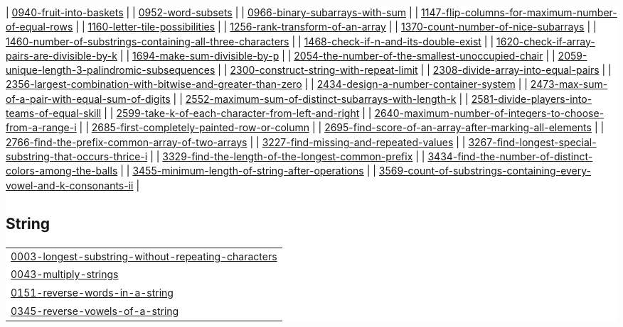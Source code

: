 | [0940-fruit-into-baskets](https://github.com/tanmayraj2309/Leet-code/tree/master/0940-fruit-into-baskets) |
| [0952-word-subsets](https://github.com/tanmayraj2309/Leet-code/tree/master/0952-word-subsets) |
| [0966-binary-subarrays-with-sum](https://github.com/tanmayraj2309/Leet-code/tree/master/0966-binary-subarrays-with-sum) |
| [1147-flip-columns-for-maximum-number-of-equal-rows](https://github.com/tanmayraj2309/Leet-code/tree/master/1147-flip-columns-for-maximum-number-of-equal-rows) |
| [1160-letter-tile-possibilities](https://github.com/tanmayraj2309/Leet-code/tree/master/1160-letter-tile-possibilities) |
| [1256-rank-transform-of-an-array](https://github.com/tanmayraj2309/Leet-code/tree/master/1256-rank-transform-of-an-array) |
| [1370-count-number-of-nice-subarrays](https://github.com/tanmayraj2309/Leet-code/tree/master/1370-count-number-of-nice-subarrays) |
| [1460-number-of-substrings-containing-all-three-characters](https://github.com/tanmayraj2309/Leet-code/tree/master/1460-number-of-substrings-containing-all-three-characters) |
| [1468-check-if-n-and-its-double-exist](https://github.com/tanmayraj2309/Leet-code/tree/master/1468-check-if-n-and-its-double-exist) |
| [1620-check-if-array-pairs-are-divisible-by-k](https://github.com/tanmayraj2309/Leet-code/tree/master/1620-check-if-array-pairs-are-divisible-by-k) |
| [1694-make-sum-divisible-by-p](https://github.com/tanmayraj2309/Leet-code/tree/master/1694-make-sum-divisible-by-p) |
| [2054-the-number-of-the-smallest-unoccupied-chair](https://github.com/tanmayraj2309/Leet-code/tree/master/2054-the-number-of-the-smallest-unoccupied-chair) |
| [2059-unique-length-3-palindromic-subsequences](https://github.com/tanmayraj2309/Leet-code/tree/master/2059-unique-length-3-palindromic-subsequences) |
| [2300-construct-string-with-repeat-limit](https://github.com/tanmayraj2309/Leet-code/tree/master/2300-construct-string-with-repeat-limit) |
| [2308-divide-array-into-equal-pairs](https://github.com/tanmayraj2309/Leet-code/tree/master/2308-divide-array-into-equal-pairs) |
| [2356-largest-combination-with-bitwise-and-greater-than-zero](https://github.com/tanmayraj2309/Leet-code/tree/master/2356-largest-combination-with-bitwise-and-greater-than-zero) |
| [2434-design-a-number-container-system](https://github.com/tanmayraj2309/Leet-code/tree/master/2434-design-a-number-container-system) |
| [2473-max-sum-of-a-pair-with-equal-sum-of-digits](https://github.com/tanmayraj2309/Leet-code/tree/master/2473-max-sum-of-a-pair-with-equal-sum-of-digits) |
| [2552-maximum-sum-of-distinct-subarrays-with-length-k](https://github.com/tanmayraj2309/Leet-code/tree/master/2552-maximum-sum-of-distinct-subarrays-with-length-k) |
| [2581-divide-players-into-teams-of-equal-skill](https://github.com/tanmayraj2309/Leet-code/tree/master/2581-divide-players-into-teams-of-equal-skill) |
| [2599-take-k-of-each-character-from-left-and-right](https://github.com/tanmayraj2309/Leet-code/tree/master/2599-take-k-of-each-character-from-left-and-right) |
| [2640-maximum-number-of-integers-to-choose-from-a-range-i](https://github.com/tanmayraj2309/Leet-code/tree/master/2640-maximum-number-of-integers-to-choose-from-a-range-i) |
| [2685-first-completely-painted-row-or-column](https://github.com/tanmayraj2309/Leet-code/tree/master/2685-first-completely-painted-row-or-column) |
| [2695-find-score-of-an-array-after-marking-all-elements](https://github.com/tanmayraj2309/Leet-code/tree/master/2695-find-score-of-an-array-after-marking-all-elements) |
| [2766-find-the-prefix-common-array-of-two-arrays](https://github.com/tanmayraj2309/Leet-code/tree/master/2766-find-the-prefix-common-array-of-two-arrays) |
| [3227-find-missing-and-repeated-values](https://github.com/tanmayraj2309/Leet-code/tree/master/3227-find-missing-and-repeated-values) |
| [3267-find-longest-special-substring-that-occurs-thrice-i](https://github.com/tanmayraj2309/Leet-code/tree/master/3267-find-longest-special-substring-that-occurs-thrice-i) |
| [3329-find-the-length-of-the-longest-common-prefix](https://github.com/tanmayraj2309/Leet-code/tree/master/3329-find-the-length-of-the-longest-common-prefix) |
| [3434-find-the-number-of-distinct-colors-among-the-balls](https://github.com/tanmayraj2309/Leet-code/tree/master/3434-find-the-number-of-distinct-colors-among-the-balls) |
| [3455-minimum-length-of-string-after-operations](https://github.com/tanmayraj2309/Leet-code/tree/master/3455-minimum-length-of-string-after-operations) |
| [3569-count-of-substrings-containing-every-vowel-and-k-consonants-ii](https://github.com/tanmayraj2309/Leet-code/tree/master/3569-count-of-substrings-containing-every-vowel-and-k-consonants-ii) |
## String
|  |
| ------- |
| [0003-longest-substring-without-repeating-characters](https://github.com/tanmayraj2309/Leet-code/tree/master/0003-longest-substring-without-repeating-characters) |
| [0043-multiply-strings](https://github.com/tanmayraj2309/Leet-code/tree/master/0043-multiply-strings) |
| [0151-reverse-words-in-a-string](https://github.com/tanmayraj2309/Leet-code/tree/master/0151-reverse-words-in-a-string) |
| [0345-reverse-vowels-of-a-string](https://github.com/tanmayraj2309/Leet-code/tree/master/0345-reverse-vowels-of-a-string) |